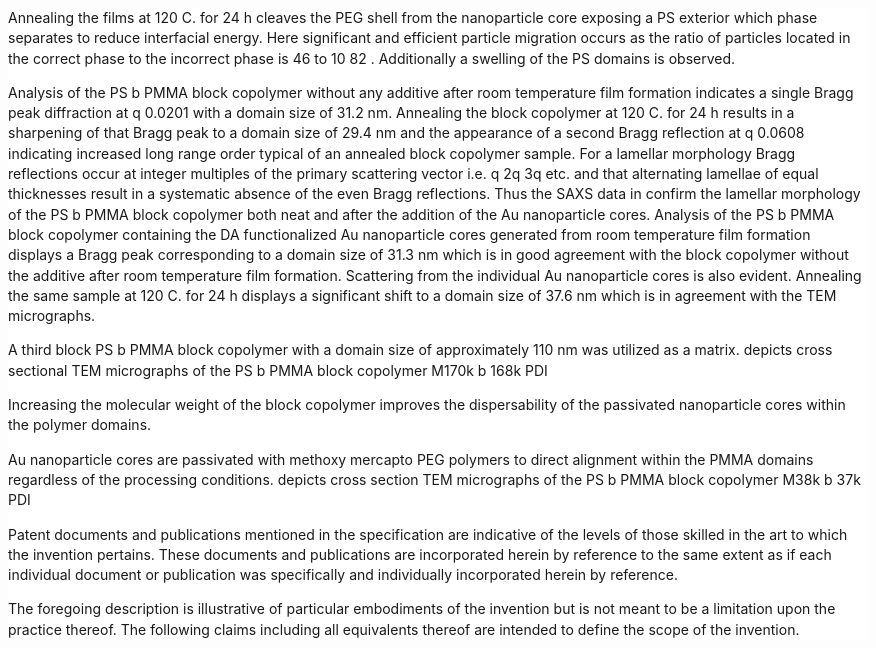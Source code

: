 Annealing the films at 120 C. for 24 h cleaves the PEG shell from the nanoparticle core exposing a PS exterior which phase separates to reduce interfacial energy. Here significant and efficient particle migration occurs as the ratio of particles located in the correct phase to the incorrect phase is 46 to 10 82 . Additionally a swelling of the PS domains is observed.

Analysis of the PS b PMMA block copolymer without any additive after room temperature film formation indicates a single Bragg peak diffraction at q 0.0201 with a domain size of 31.2 nm. Annealing the block copolymer at 120 C. for 24 h results in a sharpening of that Bragg peak to a domain size of 29.4 nm and the appearance of a second Bragg reflection at q 0.0608 indicating increased long range order typical of an annealed block copolymer sample. For a lamellar morphology Bragg reflections occur at integer multiples of the primary scattering vector i.e. q 2q 3q etc. and that alternating lamellae of equal thicknesses result in a systematic absence of the even Bragg reflections. Thus the SAXS data in confirm the lamellar morphology of the PS b PMMA block copolymer both neat and after the addition of the Au nanoparticle cores. Analysis of the PS b PMMA block copolymer containing the DA functionalized Au nanoparticle cores generated from room temperature film formation displays a Bragg peak corresponding to a domain size of 31.3 nm which is in good agreement with the block copolymer without the additive after room temperature film formation. Scattering from the individual Au nanoparticle cores is also evident. Annealing the same sample at 120 C. for 24 h displays a significant shift to a domain size of 37.6 nm which is in agreement with the TEM micrographs.

A third block PS b PMMA block copolymer with a domain size of approximately 110 nm was utilized as a matrix. depicts cross sectional TEM micrographs of the PS b PMMA block copolymer M170k b 168k PDI

Increasing the molecular weight of the block copolymer improves the dispersability of the passivated nanoparticle cores within the polymer domains.

Au nanoparticle cores are passivated with methoxy mercapto PEG polymers to direct alignment within the PMMA domains regardless of the processing conditions. depicts cross section TEM micrographs of the PS b PMMA block copolymer M38k b 37k PDI

Patent documents and publications mentioned in the specification are indicative of the levels of those skilled in the art to which the invention pertains. These documents and publications are incorporated herein by reference to the same extent as if each individual document or publication was specifically and individually incorporated herein by reference.

The foregoing description is illustrative of particular embodiments of the invention but is not meant to be a limitation upon the practice thereof. The following claims including all equivalents thereof are intended to define the scope of the invention.


